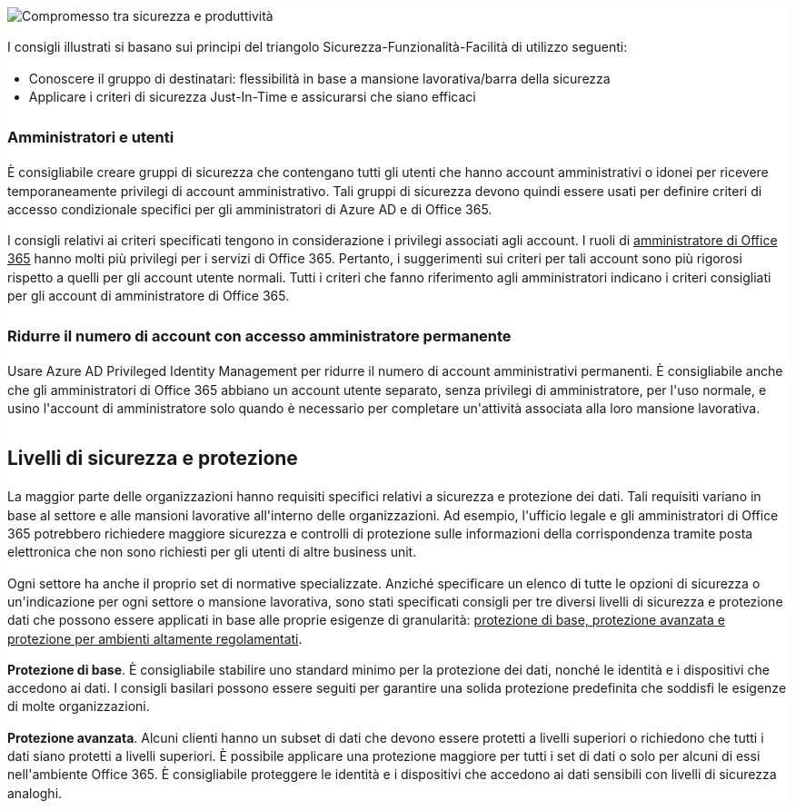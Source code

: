![Compromesso tra sicurezza e produttività](./media/policies-configurations/security-triad.png)

I consigli illustrati si basano sui principi del triangolo Sicurezza-Funzionalità-Facilità di utilizzo seguenti:

* Conoscere il gruppo di destinatari: flessibilità in base a mansione lavorativa/barra della sicurezza
* Applicare i criteri di sicurezza Just-In-Time e assicurarsi che siano efficaci

### <a name="administrators-versus-users"></a>Amministratori e utenti
È consigliabile creare gruppi di sicurezza che contengano tutti gli utenti che hanno account amministrativi o idonei per ricevere temporaneamente privilegi di account amministrativo. Tali gruppi di sicurezza devono quindi essere usati per definire criteri di accesso condizionale specifici per gli amministratori di Azure AD e di Office 365.  

I consigli relativi ai criteri specificati tengono in considerazione i privilegi associati agli account. I ruoli di [amministratore di Office 365](https://support.office.com/article/About-Office-365-admin-roles-da585eea-f576-4f55-a1e0-87090b6aaa9d) hanno molti più privilegi per i servizi di Office 365. Pertanto, i suggerimenti sui criteri per tali account sono più rigorosi rispetto a quelli per gli account utente normali. Tutti i criteri che fanno riferimento agli amministratori indicano i criteri consigliati per gli account di amministratore di Office 365.

### <a name="reduce-the-number-of-accounts-with-persistent-admin-access"></a>Ridurre il numero di account con accesso amministratore permanente
Usare Azure AD Privileged Identity Management per ridurre il numero di account amministrativi permanenti. È consigliabile anche che gli amministratori di Office 365 abbiano un account utente separato, senza privilegi di amministratore, per l'uso normale, e usino l'account di amministratore solo quando è necessario per completare un'attività associata alla loro mansione lavorativa.

## <a name="tiers-of-security-and-protection"></a>Livelli di sicurezza e protezione
La maggior parte delle organizzazioni hanno requisiti specifici relativi a sicurezza e protezione dei dati. Tali requisiti variano in base al settore e alle mansioni lavorative all'interno delle organizzazioni. Ad esempio, l'ufficio legale e gli amministratori di Office 365 potrebbero richiedere maggiore sicurezza e controlli di protezione sulle informazioni della corrispondenza tramite posta elettronica che non sono richiesti per gli utenti di altre business unit.

Ogni settore ha anche il proprio set di normative specializzate. Anziché specificare un elenco di tutte le opzioni di sicurezza o un'indicazione per ogni settore o mansione lavorativa, sono stati specificati consigli per tre diversi livelli di sicurezza e protezione dati che possono essere applicati in base alle proprie esigenze di granularità: [protezione di base, protezione avanzata e protezione per ambienti altamente regolamentati](https://go.microsoft.com/fwlink/p/?linkid=841656).  

**Protezione di base**. È consigliabile stabilire uno standard minimo per la protezione dei dati, nonché le identità e i dispositivi che accedono ai dati. I consigli basilari possono essere seguiti per garantire una solida protezione predefinita che soddisfi le esigenze di molte organizzazioni.

**Protezione avanzata**. Alcuni clienti hanno un subset di dati che devono essere protetti a livelli superiori o richiedono che tutti i dati siano protetti a livelli superiori. È possibile applicare una protezione maggiore per tutti i set di dati o solo per alcuni di essi nell'ambiente Office 365. È consigliabile proteggere le identità e i dispositivi che accedono ai dati sensibili con livelli di sicurezza analoghi.

